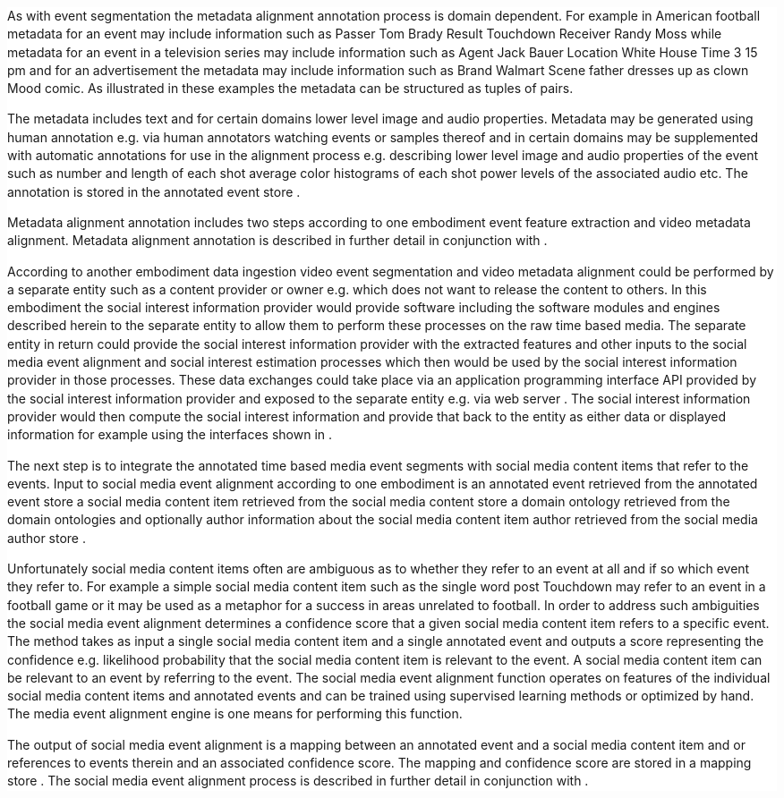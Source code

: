 As with event segmentation the metadata alignment annotation process is domain dependent. For example in American football metadata for an event may include information such as Passer Tom Brady Result Touchdown Receiver Randy Moss while metadata for an event in a television series may include information such as Agent Jack Bauer Location White House Time 3 15 pm and for an advertisement the metadata may include information such as Brand Walmart Scene father dresses up as clown Mood comic. As illustrated in these examples the metadata can be structured as tuples of pairs.

The metadata includes text and for certain domains lower level image and audio properties. Metadata may be generated using human annotation e.g. via human annotators watching events or samples thereof and in certain domains may be supplemented with automatic annotations for use in the alignment process e.g. describing lower level image and audio properties of the event such as number and length of each shot average color histograms of each shot power levels of the associated audio etc. The annotation is stored in the annotated event store .

Metadata alignment annotation includes two steps according to one embodiment event feature extraction and video metadata alignment. Metadata alignment annotation is described in further detail in conjunction with .

According to another embodiment data ingestion video event segmentation and video metadata alignment could be performed by a separate entity such as a content provider or owner e.g. which does not want to release the content to others. In this embodiment the social interest information provider would provide software including the software modules and engines described herein to the separate entity to allow them to perform these processes on the raw time based media. The separate entity in return could provide the social interest information provider with the extracted features and other inputs to the social media event alignment and social interest estimation processes which then would be used by the social interest information provider in those processes. These data exchanges could take place via an application programming interface API provided by the social interest information provider and exposed to the separate entity e.g. via web server . The social interest information provider would then compute the social interest information and provide that back to the entity as either data or displayed information for example using the interfaces shown in .

The next step is to integrate the annotated time based media event segments with social media content items that refer to the events. Input to social media event alignment according to one embodiment is an annotated event retrieved from the annotated event store a social media content item retrieved from the social media content store a domain ontology retrieved from the domain ontologies and optionally author information about the social media content item author retrieved from the social media author store .

Unfortunately social media content items often are ambiguous as to whether they refer to an event at all and if so which event they refer to. For example a simple social media content item such as the single word post Touchdown may refer to an event in a football game or it may be used as a metaphor for a success in areas unrelated to football. In order to address such ambiguities the social media event alignment determines a confidence score that a given social media content item refers to a specific event. The method takes as input a single social media content item and a single annotated event and outputs a score representing the confidence e.g. likelihood probability that the social media content item is relevant to the event. A social media content item can be relevant to an event by referring to the event. The social media event alignment function operates on features of the individual social media content items and annotated events and can be trained using supervised learning methods or optimized by hand. The media event alignment engine is one means for performing this function.

The output of social media event alignment is a mapping between an annotated event and a social media content item and or references to events therein and an associated confidence score. The mapping and confidence score are stored in a mapping store . The social media event alignment process is described in further detail in conjunction with .
